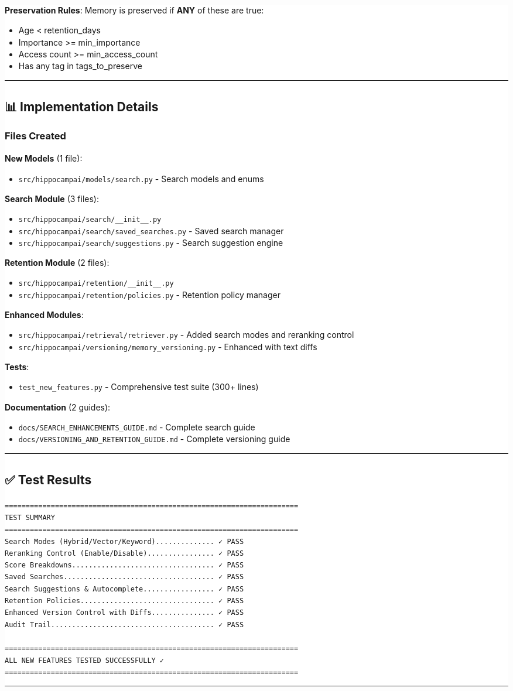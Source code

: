 **Preservation Rules**:
Memory is preserved if **ANY** of these are true:

- Age < retention_days
- Importance >= min_importance
- Access count >= min_access_count
- Has any tag in tags_to_preserve

---

## 📊 Implementation Details

### Files Created

**New Models** (1 file):

- `src/hippocampai/models/search.py` - Search models and enums

**Search Module** (3 files):

- `src/hippocampai/search/__init__.py`
- `src/hippocampai/search/saved_searches.py` - Saved search manager
- `src/hippocampai/search/suggestions.py` - Search suggestion engine

**Retention Module** (2 files):

- `src/hippocampai/retention/__init__.py`
- `src/hippocampai/retention/policies.py` - Retention policy manager

**Enhanced Modules**:

- `src/hippocampai/retrieval/retriever.py` - Added search modes and reranking control
- `src/hippocampai/versioning/memory_versioning.py` - Enhanced with text diffs

**Tests**:

- `test_new_features.py` - Comprehensive test suite (300+ lines)

**Documentation** (2 guides):

- `docs/SEARCH_ENHANCEMENTS_GUIDE.md` - Complete search guide
- `docs/VERSIONING_AND_RETENTION_GUIDE.md` - Complete versioning guide

---

## ✅ Test Results

```
======================================================================
TEST SUMMARY
======================================================================
Search Modes (Hybrid/Vector/Keyword).............. ✓ PASS
Reranking Control (Enable/Disable)................ ✓ PASS
Score Breakdowns.................................. ✓ PASS
Saved Searches.................................... ✓ PASS
Search Suggestions & Autocomplete................. ✓ PASS
Retention Policies................................ ✓ PASS
Enhanced Version Control with Diffs............... ✓ PASS
Audit Trail....................................... ✓ PASS

======================================================================
ALL NEW FEATURES TESTED SUCCESSFULLY ✓
======================================================================
```

---